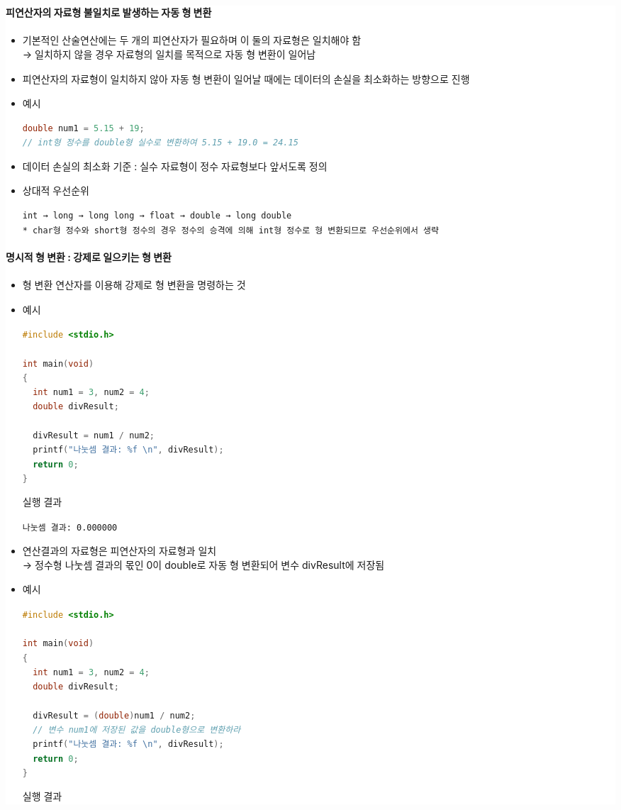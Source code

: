 #### 피연산자의 자료형 불일치로 발생하는 자동 형 변환

- 기본적인 산술연산에는 두 개의 피연산자가 필요하며 이 둘의 자료형은 일치해야 함 <br>
  → 일치하지 않을 경우 자료형의 일치를 목적으로 자동 형 변환이 일어남
- 피연산자의 자료형이 일치하지 않아 자동 형 변환이 일어날 때에는 데이터의 손실을 최소화하는 방향으로 진행
- 예시

  ```.c
  double num1 = 5.15 + 19;
  // int형 정수를 double형 실수로 변환하여 5.15 + 19.0 = 24.15
  ```
- 데이터 손실의 최소화 기준 : 실수 자료형이 정수 자료형보다 앞서도록 정의
- 상대적 우선순위

  ```
  int → long → long long → float → double → long double
  * char형 정수와 short형 정수의 경우 정수의 승격에 의해 int형 정수로 형 변환되므로 우선순위에서 생략
  ```

#### 명시적 형 변환 : 강제로 일으키는 형 변환

- 형 변환 연산자를 이용해 강제로 형 변환을 명령하는 것
- 예시

  ```.c
  #include <stdio.h>

  int main(void)
  {
    int num1 = 3, num2 = 4;
    double divResult;

    divResult = num1 / num2;
    printf("나눗셈 결과: %f \n", divResult);
    return 0;
  }
  ```
  실행 결과
  
  ```
  나눗셈 결과: 0.000000
  ```
- 연산결과의 자료형은 피연산자의 자료형과 일치 <br>
  → 정수형 나눗셈 결과의 몫인 0이 double로 자동 형 변환되어 변수 divResult에 저장됨
- 예시

  ```.c
  #include <stdio.h>

  int main(void)
  {
    int num1 = 3, num2 = 4;
    double divResult;

    divResult = (double)num1 / num2;
    // 변수 num1에 저장된 값을 double형으로 변환하라
    printf("나눗셈 결과: %f \n", divResult);
    return 0;
  }
  ```
  실행 결과
